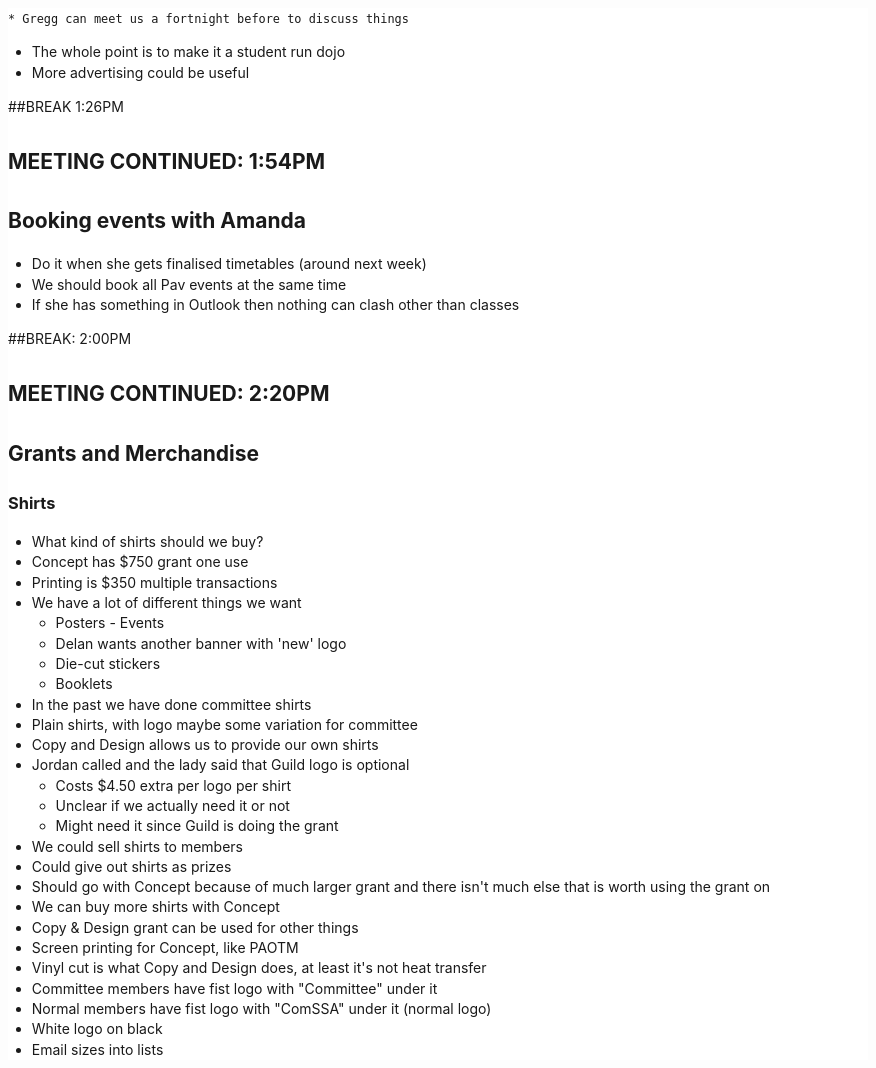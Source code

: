     * Gregg can meet us a fortnight before to discuss things
* The whole point is to make it a student run dojo
* More advertising could be useful


##BREAK 1:26PM

## MEETING CONTINUED: 1:54PM

## Booking events with Amanda

* Do it when she gets finalised timetables (around next week)
* We should book all Pav events at the same time
* If she has something in Outlook then nothing can clash other than classes 

##BREAK: 2:00PM

## MEETING CONTINUED: 2:20PM

## Grants and Merchandise

### **Shirts**

   * What kind of shirts should we buy?
   * Concept has $750 grant one use
   * Printing is $350 multiple transactions
   * We have a lot of different things we want
       * Posters - Events
       * Delan wants another banner with 'new' logo
       * Die-cut stickers
       * Booklets
   * In the past we have done committee shirts
   * Plain shirts, with logo maybe some variation for committee
   * Copy and Design allows us to provide our own shirts
   * Jordan called and the lady said that Guild logo is optional
     * Costs $4.50 extra per logo per shirt
     * Unclear if we actually need it or not
     * Might need it since Guild is doing the grant
   * We could sell shirts to members
   * Could give out shirts as prizes
   * Should go with Concept because of much larger grant and there isn't much else that is worth using the grant on
   * We can buy more shirts with Concept
   * Copy & Design grant can be used for other things
   * Screen printing for Concept, like PAOTM
   * Vinyl cut is what Copy and Design does, at least it's not heat transfer
   * Committee members have fist logo with "Committee" under it
   * Normal members have fist logo with "ComSSA" under it (normal logo)
   * White logo on black
   * Email sizes into lists
